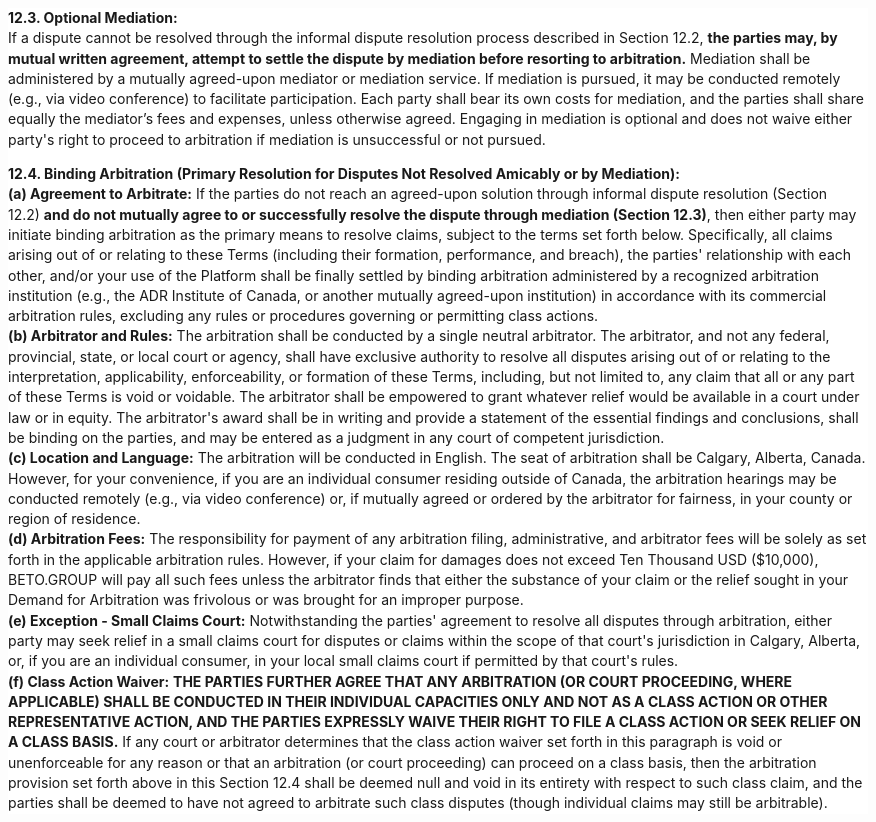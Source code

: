 **12.3. Optional Mediation:**  
If a dispute cannot be resolved through the informal dispute resolution process described in Section 12.2, **the parties may, by mutual written agreement, attempt to settle the dispute by mediation before resorting to arbitration.** Mediation shall be administered by a mutually agreed-upon mediator or mediation service. If mediation is pursued, it may be conducted remotely (e.g., via video conference) to facilitate participation. Each party shall bear its own costs for mediation, and the parties shall share equally the mediator’s fees and expenses, unless otherwise agreed. Engaging in mediation is optional and does not waive either party's right to proceed to arbitration if mediation is unsuccessful or not pursued.

**12.4. Binding Arbitration (Primary Resolution for Disputes Not Resolved Amicably or by Mediation):**  
**(a) Agreement to Arbitrate:** If the parties do not reach an agreed-upon solution through informal dispute resolution (Section 12.2) **and do not mutually agree to or successfully resolve the dispute through mediation (Section 12.3)**, then either party may initiate binding arbitration as the primary means to resolve claims, subject to the terms set forth below. Specifically, all claims arising out of or relating to these Terms (including their formation, performance, and breach), the parties' relationship with each other, and/or your use of the Platform shall be finally settled by binding arbitration administered by a recognized arbitration institution (e.g., the ADR Institute of Canada, or another mutually agreed-upon institution) in accordance with its commercial arbitration rules, excluding any rules or procedures governing or permitting class actions.  
**(b) Arbitrator and Rules:** The arbitration shall be conducted by a single neutral arbitrator. The arbitrator, and not any federal, provincial, state, or local court or agency, shall have exclusive authority to resolve all disputes arising out of or relating to the interpretation, applicability, enforceability, or formation of these Terms, including, but not limited to, any claim that all or any part of these Terms is void or voidable. The arbitrator shall be empowered to grant whatever relief would be available in a court under law or in equity. The arbitrator's award shall be in writing and provide a statement of the essential findings and conclusions, shall be binding on the parties, and may be entered as a judgment in any court of competent jurisdiction.  
**(c) Location and Language:** The arbitration will be conducted in English. The seat of arbitration shall be Calgary, Alberta, Canada. However, for your convenience, if you are an individual consumer residing outside of Canada, the arbitration hearings may be conducted remotely (e.g., via video conference) or, if mutually agreed or ordered by the arbitrator for fairness, in your county or region of residence.  
**(d) Arbitration Fees:** The responsibility for payment of any arbitration filing, administrative, and arbitrator fees will be solely as set forth in the applicable arbitration rules. However, if your claim for damages does not exceed Ten Thousand USD ($10,000), BETO.GROUP will pay all such fees unless the arbitrator finds that either the substance of your claim or the relief sought in your Demand for Arbitration was frivolous or was brought for an improper purpose.  
**(e) Exception - Small Claims Court:** Notwithstanding the parties' agreement to resolve all disputes through arbitration, either party may seek relief in a small claims court for disputes or claims within the scope of that court's jurisdiction in Calgary, Alberta, or, if you are an individual consumer, in your local small claims court if permitted by that court's rules.  
**(f) Class Action Waiver:** **THE PARTIES FURTHER AGREE THAT ANY ARBITRATION (OR COURT PROCEEDING, WHERE APPLICABLE) SHALL BE CONDUCTED IN THEIR INDIVIDUAL CAPACITIES ONLY AND NOT AS A CLASS ACTION OR OTHER REPRESENTATIVE ACTION, AND THE PARTIES EXPRESSLY WAIVE THEIR RIGHT TO FILE A CLASS ACTION OR SEEK RELIEF ON A CLASS BASIS.** If any court or arbitrator determines that the class action waiver set forth in this paragraph is void or unenforceable for any reason or that an arbitration (or court proceeding) can proceed on a class basis, then the arbitration provision set forth above in this Section 12.4 shall be deemed null and void in its entirety with respect to such class claim, and the parties shall be deemed to have not agreed to arbitrate such class disputes (though individual claims may still be arbitrable).

